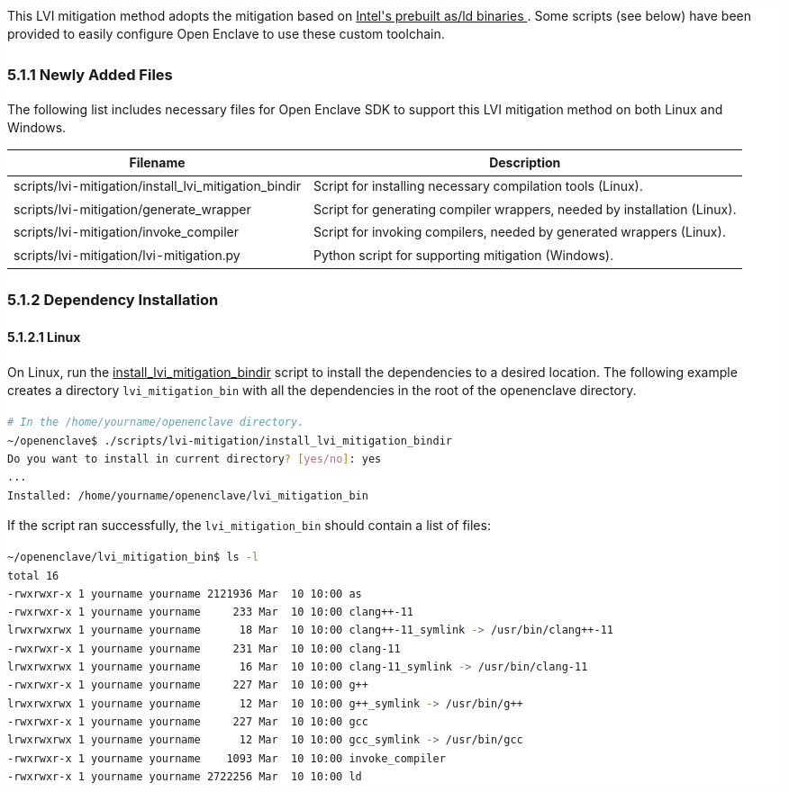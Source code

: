 This LVI mitigation method adopts the mitigation based on [Intel's prebuilt as/ld binaries
](https://01.org/intel-software-guard-extensions/downloads). Some scripts (see below) have been provided to easily configure Open Enclave to use these custom toolchain.

### 5.1.1 Newly Added Files

The following list includes necessary files for Open Enclave SDK to support this LVI mitigation method on both Linux and Windows.

| Filename                          | Description                                           |
|-----------------------------------|-------------------------------------------------------|
| scripts/lvi-mitigation/install_lvi_mitigation_bindir | Script for installing necessary compilation tools (Linux). |
| scripts/lvi-mitigation/generate_wrapper              | Script for generating compiler wrappers, needed by installation (Linux). |
| scripts/lvi-mitigation/invoke_compiler               | Script for invoking compilers, needed by generated wrappers (Linux). |
| scripts/lvi-mitigation/lvi-mitigation.py             | Python script for supporting mitigation (Windows). |

### 5.1.2 Dependency Installation

#### 5.1.2.1 Linux

On Linux, run the [install_lvi_mitigation_bindir](/scripts/lvi-mitigation/install_lvi_mitigation_bindir) script
to install the dependencies to a desired location.
The following example creates a directory `lvi_mitigation_bin` with all the dependencies in the root of the
openenclave directory.

```bash
# In the /home/yourname/openenclave directory.
~/openenclave$ ./scripts/lvi-mitigation/install_lvi_mitigation_bindir
Do you want to install in current directory? [yes/no]: yes
...
Installed: /home/yourname/openenclave/lvi_mitigation_bin
```

If the script ran successfully, the `lvi_mitigation_bin` should contain a list of files:

```bash
~/openenclave/lvi_mitigation_bin$ ls -l
total 16
-rwxrwxr-x 1 yourname yourname 2121936 Mar  10 10:00 as
-rwxrwxr-x 1 yourname yourname     233 Mar  10 10:00 clang++-11
lrwxrwxrwx 1 yourname yourname      18 Mar  10 10:00 clang++-11_symlink -> /usr/bin/clang++-11
-rwxrwxr-x 1 yourname yourname     231 Mar  10 10:00 clang-11
lrwxrwxrwx 1 yourname yourname      16 Mar  10 10:00 clang-11_symlink -> /usr/bin/clang-11
-rwxrwxr-x 1 yourname yourname     227 Mar  10 10:00 g++
lrwxrwxrwx 1 yourname yourname      12 Mar  10 10:00 g++_symlink -> /usr/bin/g++
-rwxrwxr-x 1 yourname yourname     227 Mar  10 10:00 gcc
lrwxrwxrwx 1 yourname yourname      12 Mar  10 10:00 gcc_symlink -> /usr/bin/gcc
-rwxrwxr-x 1 yourname yourname    1093 Mar  10 10:00 invoke_compiler
-rwxrwxr-x 1 yourname yourname 2722256 Mar  10 10:00 ld
```
